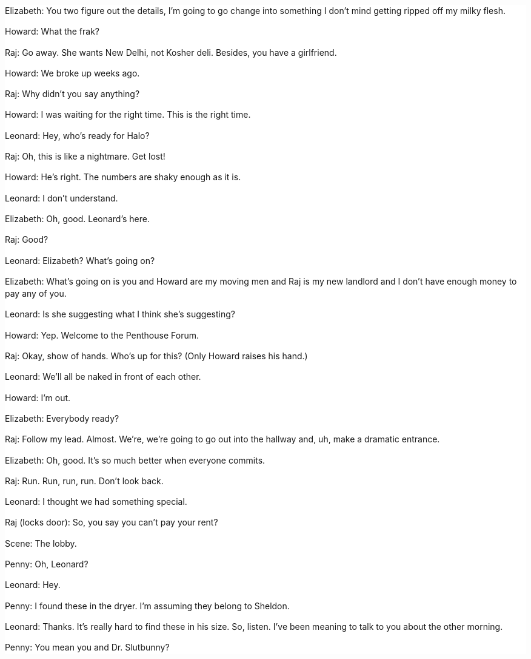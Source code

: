 Elizabeth: You two figure out the details, I’m going to go change into something I don’t mind getting ripped off my milky flesh.

Howard: What the frak?

Raj: Go away. She wants New Delhi, not Kosher deli. Besides, you have a girlfriend.

Howard: We broke up weeks ago.

Raj: Why didn’t you say anything?

Howard: I was waiting for the right time. This is the right time.

Leonard: Hey, who’s ready for Halo?

Raj: Oh, this is like a nightmare. Get lost!

Howard: He’s right. The numbers are shaky enough as it is.

Leonard: I don’t understand.

Elizabeth: Oh, good. Leonard’s here.

Raj: Good?

Leonard: Elizabeth? What’s going on?

Elizabeth: What’s going on is you and Howard are my moving men and Raj is my new landlord and I don’t have enough money to pay any of you.

Leonard: Is she suggesting what I think she’s suggesting?

Howard: Yep. Welcome to the Penthouse Forum.

Raj: Okay, show of hands. Who’s up for this? (Only Howard raises his hand.)

Leonard: We’ll all be naked in front of each other.

Howard: I’m out.

Elizabeth: Everybody ready?

Raj: Follow my lead. Almost. We’re, we’re going to go out into the hallway and, uh, make a dramatic entrance.

Elizabeth: Oh, good. It’s so much better when everyone commits.

Raj: Run. Run, run, run. Don’t look back.

Leonard: I thought we had something special.

Raj (locks door): So, you say you can’t pay your rent?

Scene: The lobby.

Penny: Oh, Leonard?

Leonard: Hey.

Penny: I found these in the dryer. I’m assuming they belong to Sheldon.

Leonard: Thanks. It’s really hard to find these in his size. So, listen. I’ve been meaning to talk to you about the other morning.

Penny: You mean you and Dr. Slutbunny?
